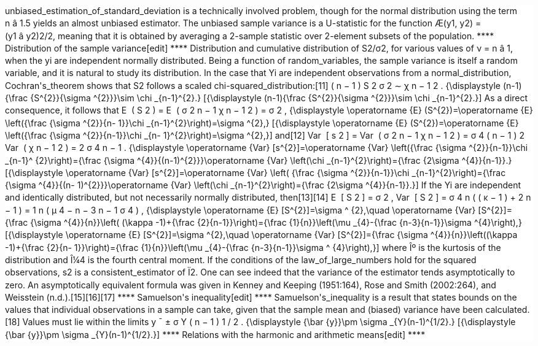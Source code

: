 unbiased_estimation_of_standard_deviation is a technically involved problem,
though for the normal distribution using the term n â 1.5 yields an almost
unbiased estimator.
The unbiased sample variance is a U-statistic for the function Æ(y1, y2) = 
(y1 â y2)2/2, meaning that it is obtained by averaging a 2-sample statistic
over 2-element subsets of the population.
**** Distribution of the sample variance[edit] ****
Distribution and cumulative distribution of S2/σ2, for various values of ν = n
â 1, when the yi are independent normally distributed.
Being a function of random_variables, the sample variance is itself a random
variable, and it is natural to study its distribution. In the case that Yi are
independent observations from a normal_distribution, Cochran's_theorem shows
that S2 follows a scaled chi-squared_distribution:[11]
         ( n &#x2212; 1 )    S  2    &#x03C3;  2     &#x223C;  &#x03C7;  n
      &#x2212; 1   2   .   {\displaystyle (n-1){\frac {S^{2}}{\sigma ^{2}}}\sim
      \chi _{n-1}^{2}.}  [{\displaystyle (n-1){\frac {S^{2}}{\sigma ^{2}}}\sim
      \chi _{n-1}^{2}.}]
As a direct consequence, it follows that
         E &#x2061; (  S  2   ) = E &#x2061;  (     &#x03C3;  2    n &#x2212; 1
      &#x03C7;  n &#x2212; 1   2    )  =  &#x03C3;  2   ,   {\displaystyle
      \operatorname {E} (S^{2})=\operatorname {E} \left({\frac {\sigma ^{2}}{n-
      1}}\chi _{n-1}^{2}\right)=\sigma ^{2},}  [{\displaystyle \operatorname
      {E} (S^{2})=\operatorname {E} \left({\frac {\sigma ^{2}}{n-1}}\chi _{n-
      1}^{2}\right)=\sigma ^{2},}]
and[12]
         Var &#x2061; [  s  2   ] = Var &#x2061;  (     &#x03C3;  2    n
      &#x2212; 1     &#x03C7;  n &#x2212; 1   2    )  =    &#x03C3;  4    ( n
      &#x2212; 1  )  2      Var &#x2061;  (  &#x03C7;  n &#x2212; 1   2   )  =
      2  &#x03C3;  4     n &#x2212; 1    .   {\displaystyle \operatorname {Var}
      [s^{2}]=\operatorname {Var} \left({\frac {\sigma ^{2}}{n-1}}\chi _{n-1}^
      {2}\right)={\frac {\sigma ^{4}}{(n-1)^{2}}}\operatorname {Var} \left(\chi
      _{n-1}^{2}\right)={\frac {2\sigma ^{4}}{n-1}}.}
      [{\displaystyle \operatorname {Var} [s^{2}]=\operatorname {Var} \left(
      {\frac {\sigma ^{2}}{n-1}}\chi _{n-1}^{2}\right)={\frac {\sigma ^{4}}{(n-
      1)^{2}}}\operatorname {Var} \left(\chi _{n-1}^{2}\right)={\frac {2\sigma
      ^{4}}{n-1}}.}]
If the Yi are independent and identically distributed, but not necessarily
normally distributed, then[13][14]
         E &#x2061; [  S  2   ] =  &#x03C3;  2   ,  Var &#x2061; [  S  2   ] =
      &#x03C3;  4   n    (  ( &#x03BA; &#x2212; 1 ) +   2  n &#x2212; 1     )
      =   1 n    (   &#x03BC;  4   &#x2212;    n &#x2212; 3   n &#x2212; 1
      &#x03C3;  4    )  ,   {\displaystyle \operatorname {E} [S^{2}]=\sigma ^
      {2},\quad \operatorname {Var} [S^{2}]={\frac {\sigma ^{4}}{n}}\left(
      (\kappa -1)+{\frac {2}{n-1}}\right)={\frac {1}{n}}\left(\mu _{4}-{\frac
      {n-3}{n-1}}\sigma ^{4}\right),}
      [{\displaystyle \operatorname {E} [S^{2}]=\sigma ^{2},\quad \operatorname
      {Var} [S^{2}]={\frac {\sigma ^{4}}{n}}\left((\kappa -1)+{\frac {2}{n-
      1}}\right)={\frac {1}{n}}\left(\mu _{4}-{\frac {n-3}{n-1}}\sigma ^
      {4}\right),}]
where Îº is the kurtosis of the distribution and Î¼4 is the fourth central
moment.
If the conditions of the law_of_large_numbers hold for the squared
observations, s2 is a consistent_estimator of Ï2. One can see indeed that the
variance of the estimator tends asymptotically to zero. An asymptotically
equivalent formula was given in Kenney and Keeping (1951:164), Rose and Smith
(2002:264), and Weisstein (n.d.).[15][16][17]
**** Samuelson's inequality[edit] ****
Samuelson's_inequality is a result that states bounds on the values that
individual observations in a sample can take, given that the sample mean and
(biased) variance have been calculated.[18] Values must lie within the limits
y &#x00AF;    &#x00B1;  &#x03C3;  Y   ( n &#x2212; 1  )  1  /  2   .
{\displaystyle {\bar {y}}\pm \sigma _{Y}(n-1)^{1/2}.}  [{\displaystyle {\bar
{y}}\pm \sigma _{Y}(n-1)^{1/2}.}]
**** Relations with the harmonic and arithmetic means[edit] ****